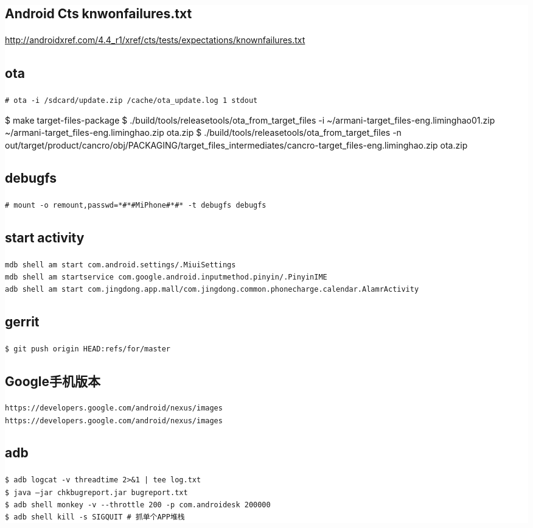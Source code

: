 Android Cts knwonfailures.txt
----------------------------------------

http://androidxref.com/4.4_r1/xref/cts/tests/expectations/knownfailures.txt

ota
----------------------------------------

```
# ota -i /sdcard/update.zip /cache/ota_update.log 1 stdout
```


$ make target-files-package
$ ./build/tools/releasetools/ota_from_target_files -i ~/armani-target_files-eng.liminghao01.zip ~/armani-target_files-eng.liminghao.zip ota.zip
$ ./build/tools/releasetools/ota_from_target_files -n out/target/product/cancro/obj/PACKAGING/target_files_intermediates/cancro-target_files-eng.liminghao.zip ota.zip

debugfs
----------------------------------------

```
# mount -o remount,passwd=*#*#MiPhone#*#* -t debugfs debugfs
```

start activity
----------------------------------------

```
mdb shell am start com.android.settings/.MiuiSettings
mdb shell am startservice com.google.android.inputmethod.pinyin/.PinyinIME
adb shell am start com.jingdong.app.mall/com.jingdong.common.phonecharge.calendar.AlamrActivity
```

gerrit
----------------------------------------

```
$ git push origin HEAD:refs/for/master
```

Google手机版本
----------------------------------------

```
https://developers.google.com/android/nexus/images
https://developers.google.com/android/nexus/images
```

adb
----------------------------------------

```
$ adb logcat -v threadtime 2>&1 | tee log.txt
$ java –jar chkbugreport.jar bugreport.txt
$ adb shell monkey -v --throttle 200 -p com.androidesk 200000
$ adb shell kill -s SIGQUIT # 抓单个APP堆栈
```
